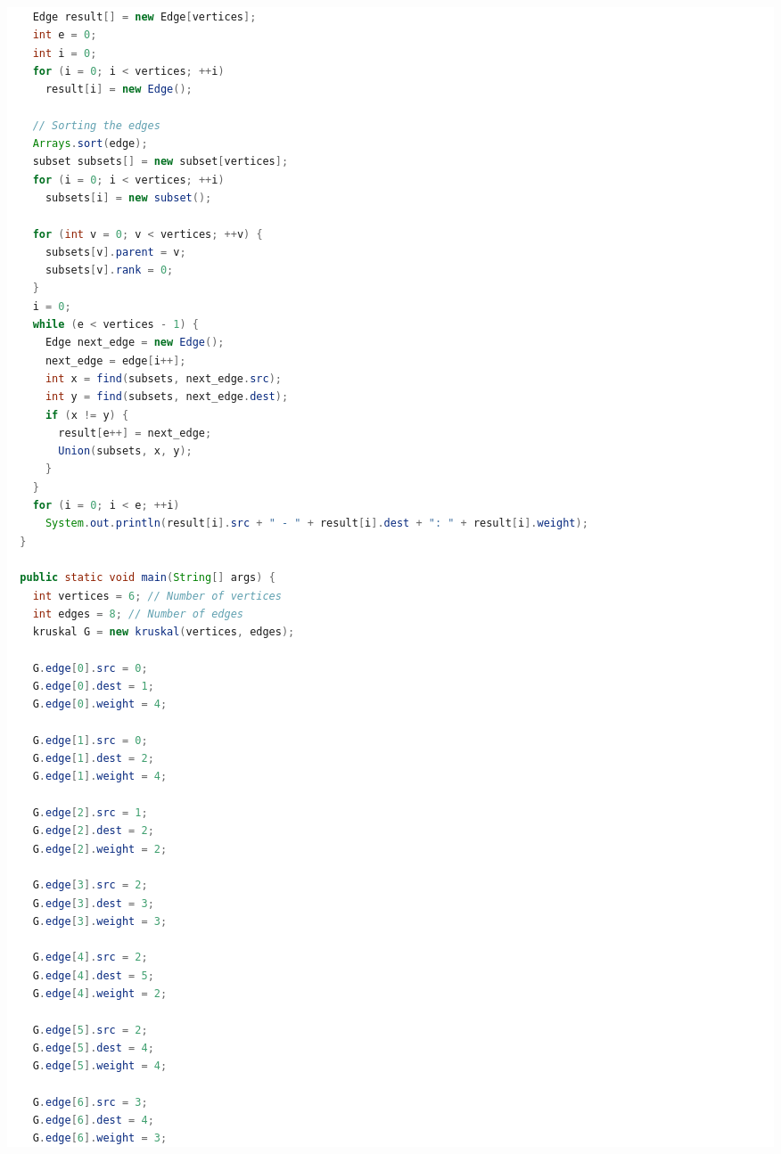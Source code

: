 ```java
    Edge result[] = new Edge[vertices];
    int e = 0;
    int i = 0;
    for (i = 0; i < vertices; ++i)
      result[i] = new Edge();

    // Sorting the edges
    Arrays.sort(edge);
    subset subsets[] = new subset[vertices];
    for (i = 0; i < vertices; ++i)
      subsets[i] = new subset();

    for (int v = 0; v < vertices; ++v) {
      subsets[v].parent = v;
      subsets[v].rank = 0;
    }
    i = 0;
    while (e < vertices - 1) {
      Edge next_edge = new Edge();
      next_edge = edge[i++];
      int x = find(subsets, next_edge.src);
      int y = find(subsets, next_edge.dest);
      if (x != y) {
        result[e++] = next_edge;
        Union(subsets, x, y);
      }
    }
    for (i = 0; i < e; ++i)
      System.out.println(result[i].src + " - " + result[i].dest + ": " + result[i].weight);
  }

  public static void main(String[] args) {
    int vertices = 6; // Number of vertices
    int edges = 8; // Number of edges
    kruskal G = new kruskal(vertices, edges);

    G.edge[0].src = 0;
    G.edge[0].dest = 1;
    G.edge[0].weight = 4;

    G.edge[1].src = 0;
    G.edge[1].dest = 2;
    G.edge[1].weight = 4;

    G.edge[2].src = 1;
    G.edge[2].dest = 2;
    G.edge[2].weight = 2;

    G.edge[3].src = 2;
    G.edge[3].dest = 3;
    G.edge[3].weight = 3;

    G.edge[4].src = 2;
    G.edge[4].dest = 5;
    G.edge[4].weight = 2;

    G.edge[5].src = 2;
    G.edge[5].dest = 4;
    G.edge[5].weight = 4;

    G.edge[6].src = 3;
    G.edge[6].dest = 4;
    G.edge[6].weight = 3;
```